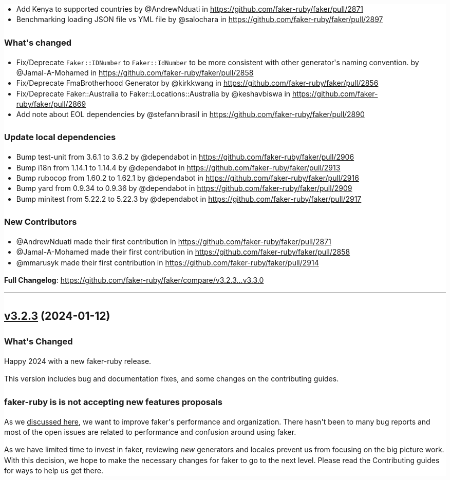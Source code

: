 * Add Kenya to supported countries by @AndrewNduati in https://github.com/faker-ruby/faker/pull/2871
* Benchmarking loading JSON file vs YML file by @salochara in https://github.com/faker-ruby/faker/pull/2897

### What's changed

* Fix/Deprecate `Faker::IDNumber` to `Faker::IdNumber` to be more consistent with other generator's naming convention. by @Jamal-A-Mohamed in https://github.com/faker-ruby/faker/pull/2858
* Fix/Deprecate FmaBrotherhood Generator by @kirkkwang in https://github.com/faker-ruby/faker/pull/2856
* Fix/Deprecate Faker::Australia to Faker::Locations::Australia by @keshavbiswa in https://github.com/faker-ruby/faker/pull/2869
* Add note about EOL dependencies by @stefannibrasil in https://github.com/faker-ruby/faker/pull/2890

### Update local dependencies

* Bump test-unit from 3.6.1 to 3.6.2 by @dependabot in https://github.com/faker-ruby/faker/pull/2906
* Bump i18n from 1.14.1 to 1.14.4 by @dependabot in https://github.com/faker-ruby/faker/pull/2913
* Bump rubocop from 1.60.2 to 1.62.1 by @dependabot in https://github.com/faker-ruby/faker/pull/2916
* Bump yard from 0.9.34 to 0.9.36 by @dependabot in https://github.com/faker-ruby/faker/pull/2909
* Bump minitest from 5.22.2 to 5.22.3 by @dependabot in https://github.com/faker-ruby/faker/pull/2917

### New Contributors

* @AndrewNduati made their first contribution in https://github.com/faker-ruby/faker/pull/2871
* @Jamal-A-Mohamed made their first contribution in https://github.com/faker-ruby/faker/pull/2858
* @mmarusyk made their first contribution in https://github.com/faker-ruby/faker/pull/2914

**Full Changelog**: https://github.com/faker-ruby/faker/compare/v3.2.3...v3.3.0

-------------------------

## [v3.2.3](https://github.com/faker-ruby/faker/tree/v3.2.3) (2024-01-12)

### What's Changed

Happy 2024 with a new faker-ruby release.

This version includes bug and documentation fixes, and some changes on the contributing guides.

### faker-ruby is is not accepting new features proposals

As we [discussed here](https://github.com/orgs/faker-ruby/discussions/2877), we want to improve faker's performance and organization. There hasn't been to many bug reports and most of the open issues are related to performance and confusion around using faker.

As we have limited time to invest in faker, reviewing _new_ generators and locales prevent us from focusing on the big picture work. With this decision, we hope to make the necessary changes for faker to go to the next level. Please read the Contributing guides for ways to help us get there.
